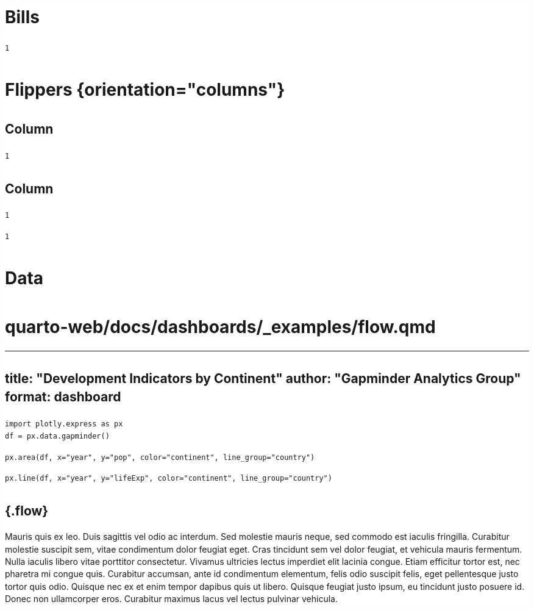 # Bills 

```{python}
1
```

# Flippers {orientation="columns"}

## Column 

```{python}
1
```

## Column

```{python}
1
```

```{python}
1
```

# Data


# quarto-web/docs/dashboards/_examples/flow.qmd

---
title: "Development Indicators by Continent"
author: "Gapminder Analytics Group"
format: dashboard
---

```{python}
import plotly.express as px
df = px.data.gapminder()
```

```{python}
px.area(df, x="year", y="pop", color="continent", line_group="country")
```

```{python}
px.line(df, x="year", y="lifeExp", color="continent", line_group="country")
```

## {.flow}

Mauris quis ex leo. Duis sagittis vel odio ac interdum. Sed molestie mauris neque, sed commodo est iaculis fringilla. Curabitur molestie suscipit sem, vitae condimentum dolor feugiat eget. Cras tincidunt sem vel dolor feugiat, et vehicula mauris fermentum. Nulla iaculis libero vitae porttitor consectetur. Vivamus ultricies lectus imperdiet elit lacinia congue. Etiam efficitur tortor est, nec pharetra mi congue quis. Curabitur accumsan, ante id condimentum elementum, felis odio suscipit felis, eget pellentesque justo tortor quis odio. Quisque nec ex et enim tempor dapibus quis ut libero. Quisque feugiat justo ipsum, eu tincidunt justo posuere id. Donec non ullamcorper eros. Curabitur maximus lacus vel lectus pulvinar vehicula.
